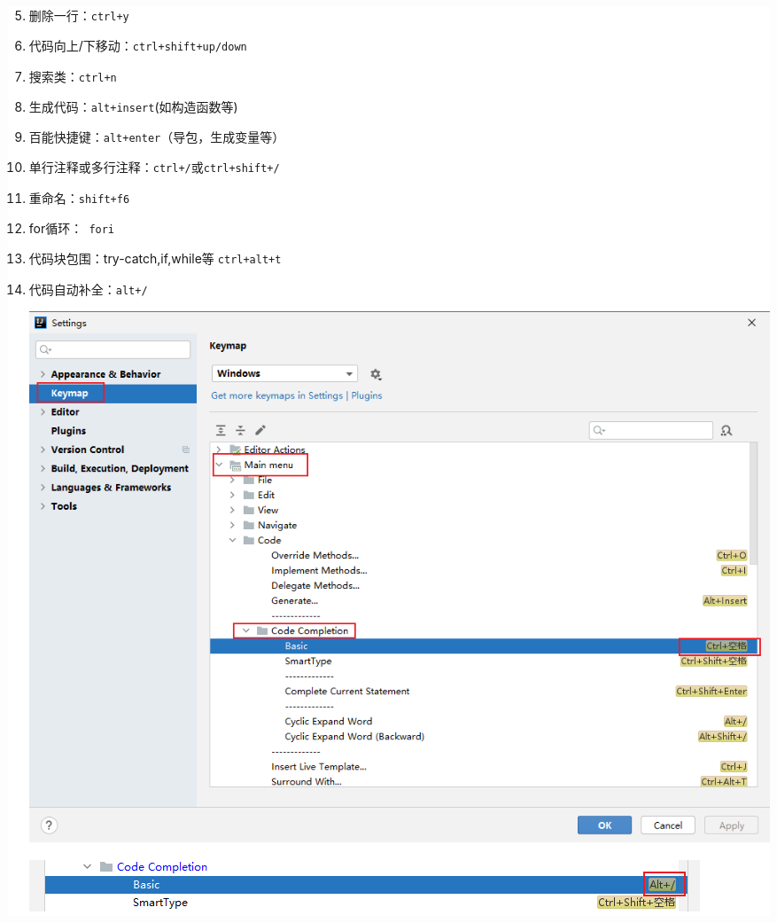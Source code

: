 5. 删除一行：`ctrl+y`

6. 代码向上/下移动：`ctrl+shift+up/down`

7. 搜索类：`ctrl+n`

8. 生成代码：`alt+insert`(如构造函数等)

9. 百能快捷键：`alt+enter`（导包，生成变量等）

10. 单行注释或多行注释：`ctrl+/`或`ctrl+shift+/`

11. 重命名：`shift+f6`

12. for循环：` fori`

13. 代码块包围：try-catch,if,while等 `ctrl+alt+t`

14. 代码自动补全：`alt+/`

    ![image-20201122204841302](IDEA%E4%BD%BF%E7%94%A8%E4%BB%8B%E7%BB%8D%E5%8F%8A%E5%B8%B8%E7%94%A8%E8%AE%BE%E7%BD%AE.assets/image-20201122204841302.png)

    ![image-20201122204940070](IDEA%E4%BD%BF%E7%94%A8%E4%BB%8B%E7%BB%8D%E5%8F%8A%E5%B8%B8%E7%94%A8%E8%AE%BE%E7%BD%AE.assets/image-20201122204940070.png)
